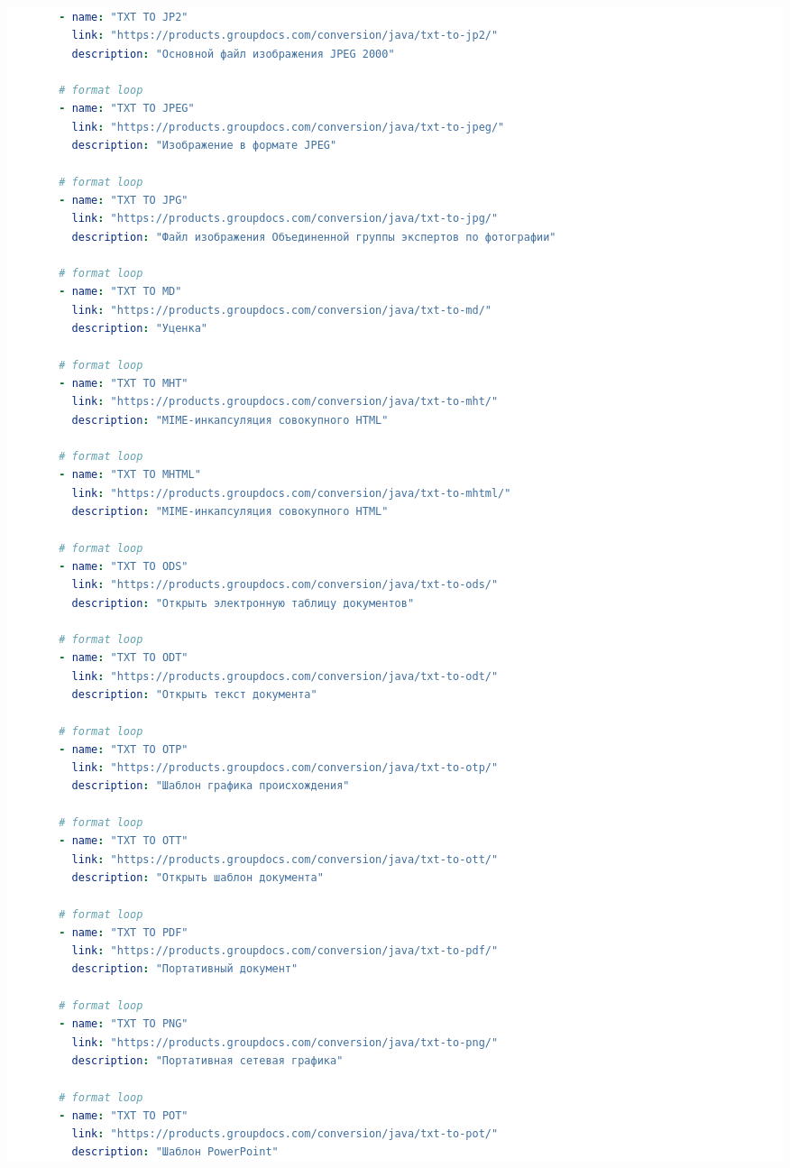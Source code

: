 ```yaml
        - name: "TXT TO JP2"
          link: "https://products.groupdocs.com/conversion/java/txt-to-jp2/"
          description: "Основной файл изображения JPEG 2000"

        # format loop
        - name: "TXT TO JPEG"
          link: "https://products.groupdocs.com/conversion/java/txt-to-jpeg/"
          description: "Изображение в формате JPEG"

        # format loop
        - name: "TXT TO JPG"
          link: "https://products.groupdocs.com/conversion/java/txt-to-jpg/"
          description: "Файл изображения Объединенной группы экспертов по фотографии"

        # format loop
        - name: "TXT TO MD"
          link: "https://products.groupdocs.com/conversion/java/txt-to-md/"
          description: "Уценка"

        # format loop
        - name: "TXT TO MHT"
          link: "https://products.groupdocs.com/conversion/java/txt-to-mht/"
          description: "MIME-инкапсуляция совокупного HTML"

        # format loop
        - name: "TXT TO MHTML"
          link: "https://products.groupdocs.com/conversion/java/txt-to-mhtml/"
          description: "MIME-инкапсуляция совокупного HTML"

        # format loop
        - name: "TXT TO ODS"
          link: "https://products.groupdocs.com/conversion/java/txt-to-ods/"
          description: "Открыть электронную таблицу документов"

        # format loop
        - name: "TXT TO ODT"
          link: "https://products.groupdocs.com/conversion/java/txt-to-odt/"
          description: "Открыть текст документа"

        # format loop
        - name: "TXT TO OTP"
          link: "https://products.groupdocs.com/conversion/java/txt-to-otp/"
          description: "Шаблон графика происхождения"

        # format loop
        - name: "TXT TO OTT"
          link: "https://products.groupdocs.com/conversion/java/txt-to-ott/"
          description: "Открыть шаблон документа"

        # format loop
        - name: "TXT TO PDF"
          link: "https://products.groupdocs.com/conversion/java/txt-to-pdf/"
          description: "Портативный документ"

        # format loop
        - name: "TXT TO PNG"
          link: "https://products.groupdocs.com/conversion/java/txt-to-png/"
          description: "Портативная сетевая графика"

        # format loop
        - name: "TXT TO POT"
          link: "https://products.groupdocs.com/conversion/java/txt-to-pot/"
          description: "Шаблон PowerPoint"
```